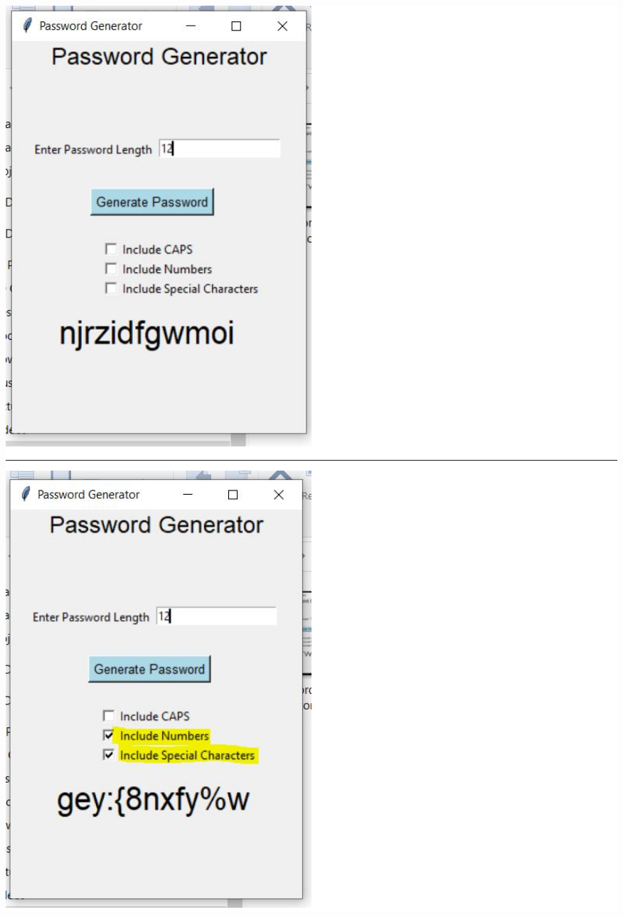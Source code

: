 <img src="./Images/Password_Generator_2.JPG"  width="50%" height="100%">

----

<img src="./Images/Password_Generator_3.JPG"  width="50%" height="100%">

